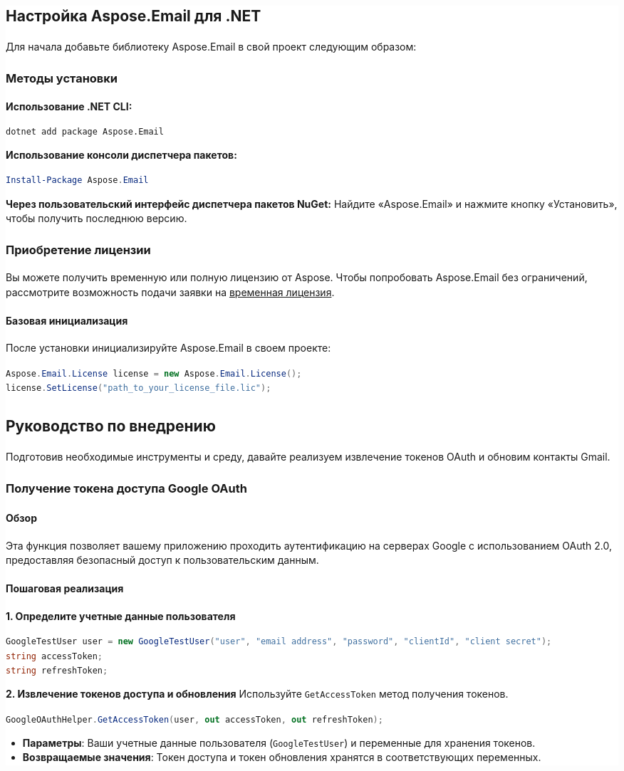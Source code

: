 ## Настройка Aspose.Email для .NET

Для начала добавьте библиотеку Aspose.Email в свой проект следующим образом:

### Методы установки

**Использование .NET CLI:**
```bash
dotnet add package Aspose.Email
```

**Использование консоли диспетчера пакетов:**
```powershell
Install-Package Aspose.Email
```

**Через пользовательский интерфейс диспетчера пакетов NuGet:**
Найдите «Aspose.Email» и нажмите кнопку «Установить», чтобы получить последнюю версию.

### Приобретение лицензии
Вы можете получить временную или полную лицензию от Aspose. Чтобы попробовать Aspose.Email без ограничений, рассмотрите возможность подачи заявки на [временная лицензия](https://purchase.aspose.com/temporary-license/).

#### Базовая инициализация
После установки инициализируйте Aspose.Email в своем проекте:
```csharp
Aspose.Email.License license = new Aspose.Email.License();
license.SetLicense("path_to_your_license_file.lic");
```

## Руководство по внедрению

Подготовив необходимые инструменты и среду, давайте реализуем извлечение токенов OAuth и обновим контакты Gmail.

### Получение токена доступа Google OAuth

#### Обзор
Эта функция позволяет вашему приложению проходить аутентификацию на серверах Google с использованием OAuth 2.0, предоставляя безопасный доступ к пользовательским данным.

#### Пошаговая реализация

**1. Определите учетные данные пользователя**
```csharp
GoogleTestUser user = new GoogleTestUser("user", "email address", "password", "clientId", "client secret");
string accessToken;
string refreshToken;
```

**2. Извлечение токенов доступа и обновления**
Используйте `GetAccessToken` метод получения токенов.
```csharp
GoogleOAuthHelper.GetAccessToken(user, out accessToken, out refreshToken);
```
- **Параметры**: Ваши учетные данные пользователя (`GoogleTestUser`) и переменные для хранения токенов.
- **Возвращаемые значения**: Токен доступа и токен обновления хранятся в соответствующих переменных.
